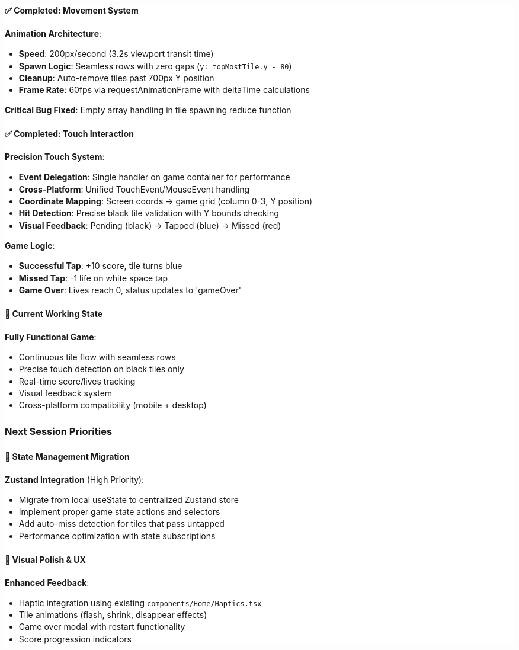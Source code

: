 #### ✅ Completed: Movement System

**Animation Architecture**:

- **Speed**: 200px/second (3.2s viewport transit time)
- **Spawn Logic**: Seamless rows with zero gaps (`y: topMostTile.y - 80`)
- **Cleanup**: Auto-remove tiles past 700px Y position
- **Frame Rate**: 60fps via requestAnimationFrame with deltaTime calculations

**Critical Bug Fixed**: Empty array handling in tile spawning reduce function

#### ✅ Completed: Touch Interaction

**Precision Touch System**:

- **Event Delegation**: Single handler on game container for performance
- **Cross-Platform**: Unified TouchEvent/MouseEvent handling
- **Coordinate Mapping**: Screen coords → game grid (column 0-3, Y position)
- **Hit Detection**: Precise black tile validation with Y bounds checking
- **Visual Feedback**: Pending (black) → Tapped (blue) → Missed (red)

**Game Logic**:

- **Successful Tap**: +10 score, tile turns blue
- **Missed Tap**: -1 life on white space tap
- **Game Over**: Lives reach 0, status updates to 'gameOver'

#### 🎯 Current Working State

**Fully Functional Game**:

- Continuous tile flow with seamless rows
- Precise touch detection on black tiles only
- Real-time score/lives tracking
- Visual feedback system
- Cross-platform compatibility (mobile + desktop)

### Next Session Priorities

#### 🔄 State Management Migration

**Zustand Integration** (High Priority):

- Migrate from local useState to centralized Zustand store
- Implement proper game state actions and selectors
- Add auto-miss detection for tiles that pass untapped
- Performance optimization with state subscriptions

#### 🎨 Visual Polish & UX

**Enhanced Feedback**:

- Haptic integration using existing `components/Home/Haptics.tsx`
- Tile animations (flash, shrink, disappear effects)
- Game over modal with restart functionality
- Score progression indicators
